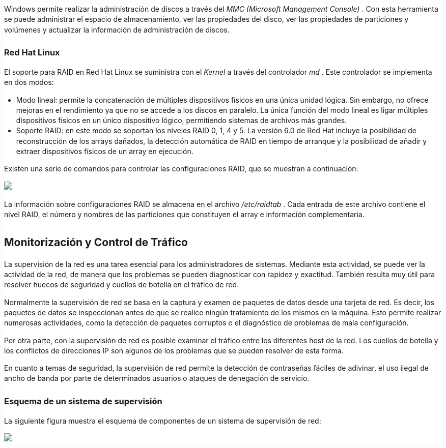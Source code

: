 Windows permite realizar la administración de discos a través del _MMC (Microsoft Management Console)_ . Con esta herramienta se puede administrar el espacio de almacenamiento, ver las propiedades del disco, ver las propiedades de particiones y volúmenes y actualizar la información de administración de discos.

### Red Hat Linux

El soporte para RAID en Red Hat Linux se suministra con el _Kernel_ a través del controlador _md_ . Este controlador se implementa en dos modos:

-   Modo lineal: permite la concatenación de múltiples dispositivos físicos en una única unidad lógica. Sin embargo, no ofrece mejoras en el rendimiento ya que no se accede a los discos en paralelo. La única función del modo lineal es ligar múltiples dispositivos físicos en un único dispositivo lógico, permitiendo sistemas de archivos más grandes.
-   Soporte RAID: en este modo se soportan los niveles RAID 0, 1, 4 y 5. La versión 6.0 de Red Hat incluye la posibilidad de reconstrucción de los arrays dañados, la detección automática de RAID en tiempo de arranque y la posibilidad de añadir y extraer dispositivos físicos de un array en ejecución.

Existen una serie de comandos para controlar las configuraciones RAID, que se muestran a continuación:

![](https://gsitic.files.wordpress.com/2018/02/comandos_raid_linux.png?w=825)

La información sobre configuraciones RAID se almacena en el archivo _/etc/raidtab_ . Cada entrada de este archivo contiene el nivel RAID, el número y nombres de las particiones que constituyen el array e información complementaria.

Monitorización y Control de Tráfico
-----------------------------------

La supervisión de la red es una tarea esencial para los administradores de sistemas. Mediante esta actividad, se puede ver la actividad de la red, de manera que los problemas se pueden diagnosticar con rapidez y exactitud. También resulta muy útil para resolver huecos de seguridad y cuellos de botella en el tráfico de red.

Normalmente la supervisión de red se basa en la captura y examen de paquetes de datos desde una tarjeta de red. Es decir, los paquetes de datos se inspeccionan antes de que se realice ningún tratamiento de los mismos en la máquina. Esto permite realizar numerosas actividades, como la detección de paquetes corruptos o el diagnóstico de problemas de mala configuración.

Por otra parte, con la supervisión de red es posible examinar el tráfico entre los diferentes host de la red. Los cuellos de botella y los conflictos de direcciones IP son algunos de los problemas que se pueden resolver de esta forma.

En cuanto a temas de seguridad, la supervisión de red permite la detección de contraseñas fáciles de adivinar, el uso ilegal de ancho de banda por parte de determinados usuarios o ataques de denegación de servicio.

### Esquema de un sistema de supervisión

La siguiente figura muestra el esquema de componentes de un sistema de supervisión de red:

![](https://gsitic.files.wordpress.com/2018/02/sistema_supervisic3b3n.png?w=825)
